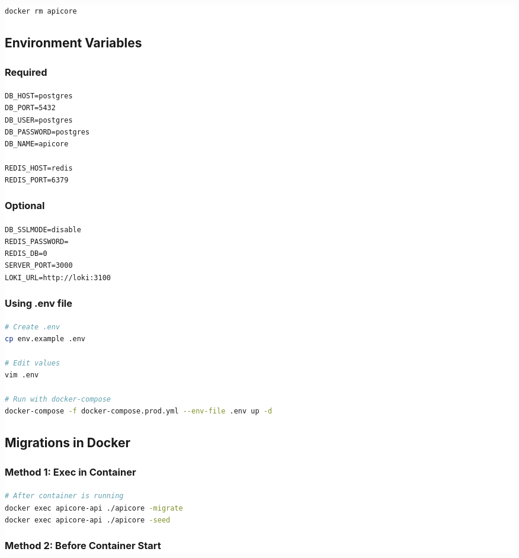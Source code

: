 ```bash
docker rm apicore
```

## Environment Variables

### Required

```env
DB_HOST=postgres
DB_PORT=5432
DB_USER=postgres
DB_PASSWORD=postgres
DB_NAME=apicore

REDIS_HOST=redis
REDIS_PORT=6379
```

### Optional

```env
DB_SSLMODE=disable
REDIS_PASSWORD=
REDIS_DB=0
SERVER_PORT=3000
LOKI_URL=http://loki:3100
```

### Using .env file

```bash
# Create .env
cp env.example .env

# Edit values
vim .env

# Run with docker-compose
docker-compose -f docker-compose.prod.yml --env-file .env up -d
```

## Migrations in Docker

### Method 1: Exec in Container

```bash
# After container is running
docker exec apicore-api ./apicore -migrate
docker exec apicore-api ./apicore -seed
```

### Method 2: Before Container Start
